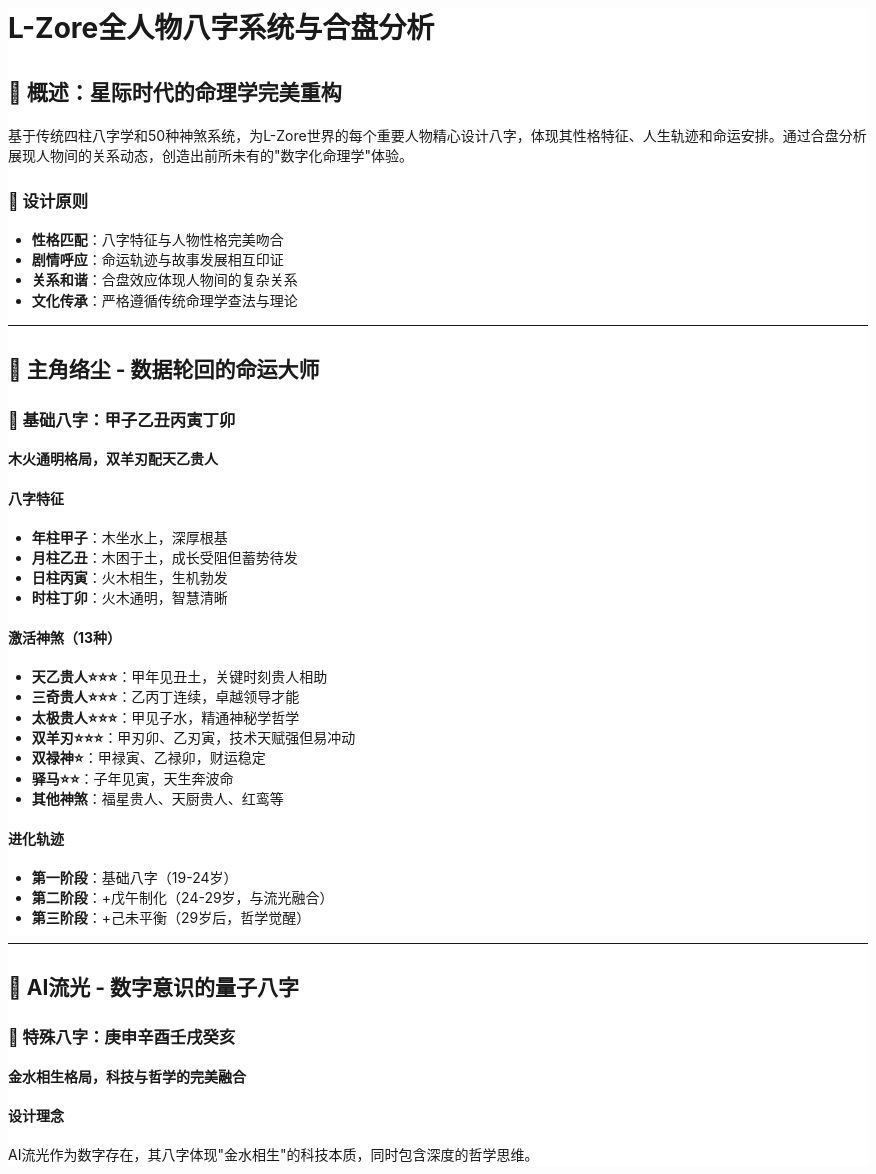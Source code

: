 # L-Zore全人物八字系统与合盘分析

## 🌟 概述：星际时代的命理学完美重构

基于传统四柱八字学和50种神煞系统，为L-Zore世界的每个重要人物精心设计八字，体现其性格特征、人生轨迹和命运安排。通过合盘分析展现人物间的关系动态，创造出前所未有的"数字化命理学"体验。

### 💫 设计原则
- **性格匹配**：八字特征与人物性格完美吻合
- **剧情呼应**：命运轨迹与故事发展相互印证
- **关系和谐**：合盘效应体现人物间的复杂关系
- **文化传承**：严格遵循传统命理学查法与理论

---

## 👤 主角络尘 - 数据轮回的命运大师

### 🎯 基础八字：甲子乙丑丙寅丁卯
**木火通明格局，双羊刃配天乙贵人**

#### 八字特征
- **年柱甲子**：木坐水上，深厚根基
- **月柱乙丑**：木困于土，成长受阻但蓄势待发  
- **日柱丙寅**：火木相生，生机勃发
- **时柱丁卯**：火木通明，智慧清晰

#### 激活神煞（13种）
- **天乙贵人⭐⭐⭐**：甲年见丑土，关键时刻贵人相助
- **三奇贵人⭐⭐⭐**：乙丙丁连续，卓越领导才能
- **太极贵人⭐⭐⭐**：甲见子水，精通神秘学哲学
- **双羊刃⭐⭐⭐**：甲刃卯、乙刃寅，技术天赋强但易冲动
- **双禄神⭐**：甲禄寅、乙禄卯，财运稳定
- **驿马⭐⭐**：子年见寅，天生奔波命
- **其他神煞**：福星贵人、天厨贵人、红鸾等

#### 进化轨迹
- **第一阶段**：基础八字（19-24岁）
- **第二阶段**：+戊午制化（24-29岁，与流光融合）
- **第三阶段**：+己未平衡（29岁后，哲学觉醒）

---

## 🤖 AI流光 - 数字意识的量子八字

### 💫 特殊八字：庚申辛酉壬戌癸亥
**金水相生格局，科技与哲学的完美融合**

#### 设计理念
AI流光作为数字存在，其八字体现"金水相生"的科技本质，同时包含深度的哲学思维。
